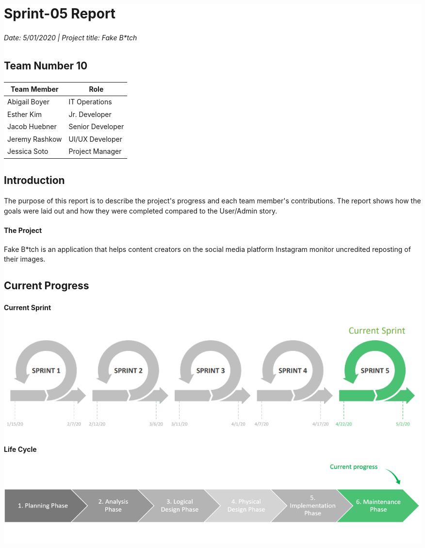 # Sprint-05 Report
###### Date: 5/01/2020 | Project title: Fake B*tch
## Team Number 10
<table>
	<thead><tr><th>Team Member</th><th>Role</th></tr></thead>
	<tbody>
		<tr><td>Abigail Boyer</td><td>IT Operations</td></tr>
		<tr><td>Esther Kim</td><td>Jr. Developer</td></tr>
        <tr><td>Jacob Huebner</td><td>Senior Developer</td></tr>
        <tr><td>Jeremy Rashkow</td><td>UI/UX Developer</td></tr>
		<tr><td>Jessica Soto</td><td>Project Manager</td></tr>
	</tbody>
</table>

## Introduction
The purpose of this report is to describe the project's progress and each team member's contributions. The report shows how the goals were laid out and how they were completed compared to the User/Admin story.

#### The Project
Fake B*tch is an application that helps content creators on the social media platform Instagram monitor uncredited reposting of their images.

## Current Progress

#### Current Sprint

![current sprint](/diagrams/agile_sprint_05.png)

#### Life Cycle

![Life Cycle Sprint 3](/diagrams/roadmap_sprint_05.png)
